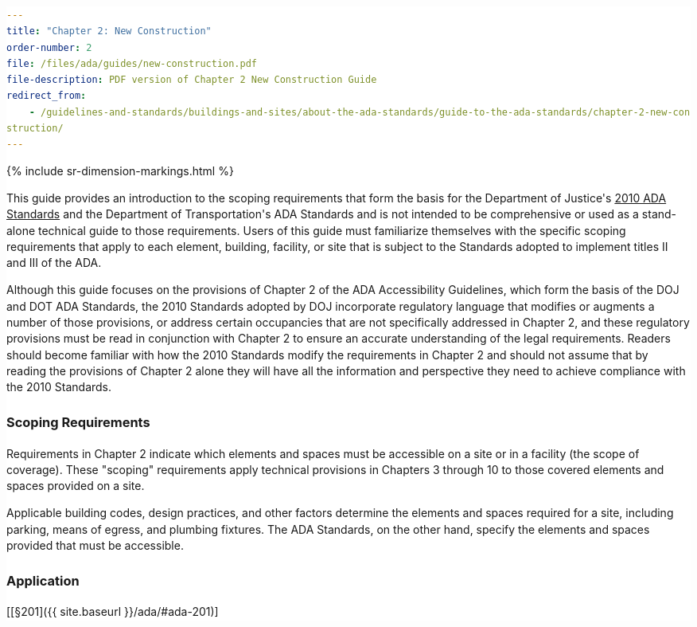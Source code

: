 ```yaml
---
title: "Chapter 2: New Construction"
order-number: 2
file: /files/ada/guides/new-construction.pdf
file-description: PDF version of Chapter 2 New Construction Guide
redirect_from: 
    - /guidelines-and-standards/buildings-and-sites/about-the-ada-standards/guide-to-the-ada-standards/chapter-2-new-construction/
---
```

{% include sr-dimension-markings.html %}

This guide provides an introduction to the scoping
requirements that form the basis for the Department of Justice's [2010
ADA Standards](http://www.ada.gov/2010ADAstandards_index.htm) and the
Department of Transportation\'s ADA
Standards
and is not intended to be comprehensive or used as a stand-alone
technical guide to those requirements. Users of this guide must
familiarize themselves with the specific scoping requirements that apply
to each element, building, facility, or site that is subject to the
Standards adopted to implement titles II and III of the ADA.

Although this guide focuses on the provisions of Chapter 2 of the ADA
Accessibility Guidelines, which form the basis of the DOJ and DOT ADA
Standards, the 2010 Standards adopted by DOJ
incorporate regulatory language that modifies or augments a number of
those provisions, or address certain occupancies that are not
specifically addressed in Chapter 2, and these regulatory provisions
must be read in conjunction with Chapter 2 to ensure an accurate
understanding of the legal requirements. Readers should become familiar
with how the 2010 Standards modify the requirements in Chapter 2 and
should not assume that by reading the provisions of Chapter 2 alone they
will have all the information and perspective they need to achieve
compliance with the 2010 Standards.

### Scoping Requirements

Requirements in Chapter 2 indicate which elements and spaces must be
accessible on a site or in a facility (the scope of coverage). These
"scoping" requirements apply technical provisions in Chapters 3 through 10 to
those covered elements and spaces provided on a site.

Applicable building codes, design practices, and other factors determine
the elements and spaces required for a site, including parking, means of
egress, and plumbing fixtures. The ADA Standards, on the other hand,
specify the elements and spaces provided that must be accessible.

### Application

[[§201]({{ site.baseurl }}/ada/#ada-201)]
